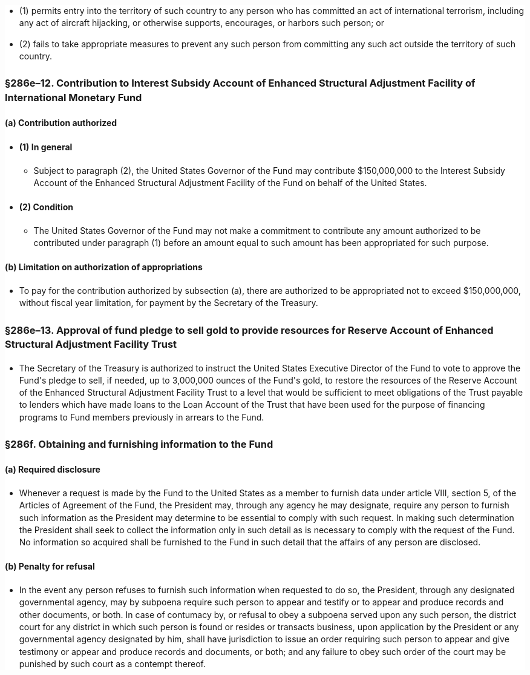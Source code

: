   * (1) permits entry into the territory of such country to any person who has committed an act of international terrorism, including any act of aircraft hijacking, or otherwise supports, encourages, or harbors such person; or

  * (2) fails to take appropriate measures to prevent any such person from committing any such act outside the territory of such country.

### §286e–12. Contribution to Interest Subsidy Account of Enhanced Structural Adjustment Facility of International Monetary Fund
#### (a) Contribution authorized
* #### (1) In general
  * Subject to paragraph (2), the United States Governor of the Fund may contribute $150,000,000 to the Interest Subsidy Account of the Enhanced Structural Adjustment Facility of the Fund on behalf of the United States.

* #### (2) Condition
  * The United States Governor of the Fund may not make a commitment to contribute any amount authorized to be contributed under paragraph (1) before an amount equal to such amount has been appropriated for such purpose.

#### (b) Limitation on authorization of appropriations
* To pay for the contribution authorized by subsection (a), there are authorized to be appropriated not to exceed $150,000,000, without fiscal year limitation, for payment by the Secretary of the Treasury.

### §286e–13. Approval of fund pledge to sell gold to provide resources for Reserve Account of Enhanced Structural Adjustment Facility Trust
* The Secretary of the Treasury is authorized to instruct the United States Executive Director of the Fund to vote to approve the Fund's pledge to sell, if needed, up to 3,000,000 ounces of the Fund's gold, to restore the resources of the Reserve Account of the Enhanced Structural Adjustment Facility Trust to a level that would be sufficient to meet obligations of the Trust payable to lenders which have made loans to the Loan Account of the Trust that have been used for the purpose of financing programs to Fund members previously in arrears to the Fund.

### §286f. Obtaining and furnishing information to the Fund
#### (a) Required disclosure
* Whenever a request is made by the Fund to the United States as a member to furnish data under article VIII, section 5, of the Articles of Agreement of the Fund, the President may, through any agency he may designate, require any person to furnish such information as the President may determine to be essential to comply with such request. In making such determination the President shall seek to collect the information only in such detail as is necessary to comply with the request of the Fund. No information so acquired shall be furnished to the Fund in such detail that the affairs of any person are disclosed.

#### (b) Penalty for refusal
* In the event any person refuses to furnish such information when requested to do so, the President, through any designated governmental agency, may by subpoena require such person to appear and testify or to appear and produce records and other documents, or both. In case of contumacy by, or refusal to obey a subpoena served upon any such person, the district court for any district in which such person is found or resides or transacts business, upon application by the President or any governmental agency designated by him, shall have jurisdiction to issue an order requiring such person to appear and give testimony or appear and produce records and documents, or both; and any failure to obey such order of the court may be punished by such court as a contempt thereof.
